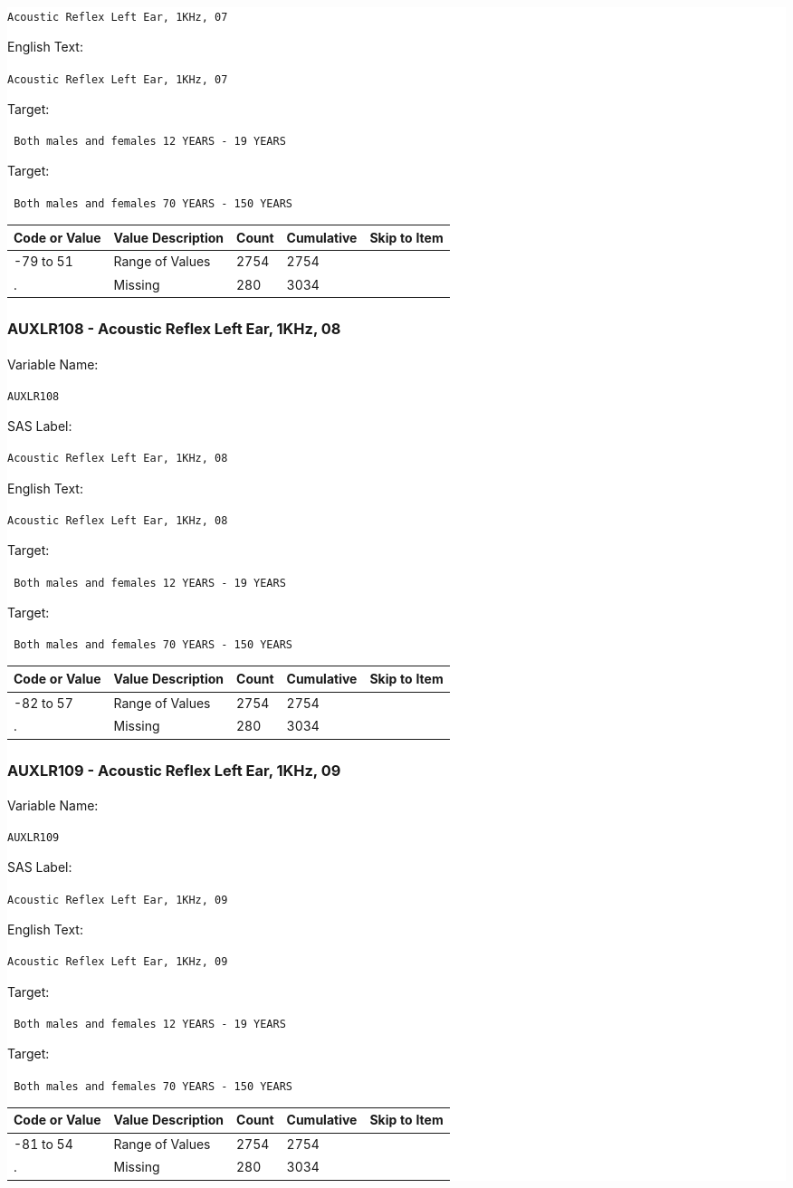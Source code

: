     Acoustic Reflex Left Ear, 1KHz, 07
English Text:

    Acoustic Reflex Left Ear, 1KHz, 07
Target:

     Both males and females 12 YEARS - 19 YEARS
Target:

     Both males and females 70 YEARS - 150 YEARS
Code or Value | Value Description | Count | Cumulative | Skip to Item  
---|---|---|---|---  
-79 to 51 | Range of Values | 2754 | 2754 |   
. | Missing | 280 | 3034 |   
  
### AUXLR108 - Acoustic Reflex Left Ear, 1KHz, 08

Variable Name:

    AUXLR108
SAS Label:

    Acoustic Reflex Left Ear, 1KHz, 08
English Text:

    Acoustic Reflex Left Ear, 1KHz, 08
Target:

     Both males and females 12 YEARS - 19 YEARS
Target:

     Both males and females 70 YEARS - 150 YEARS
Code or Value | Value Description | Count | Cumulative | Skip to Item  
---|---|---|---|---  
-82 to 57 | Range of Values | 2754 | 2754 |   
. | Missing | 280 | 3034 |   
  
### AUXLR109 - Acoustic Reflex Left Ear, 1KHz, 09

Variable Name:

    AUXLR109
SAS Label:

    Acoustic Reflex Left Ear, 1KHz, 09
English Text:

    Acoustic Reflex Left Ear, 1KHz, 09
Target:

     Both males and females 12 YEARS - 19 YEARS
Target:

     Both males and females 70 YEARS - 150 YEARS
Code or Value | Value Description | Count | Cumulative | Skip to Item  
---|---|---|---|---  
-81 to 54 | Range of Values | 2754 | 2754 |   
. | Missing | 280 | 3034 |   
  
